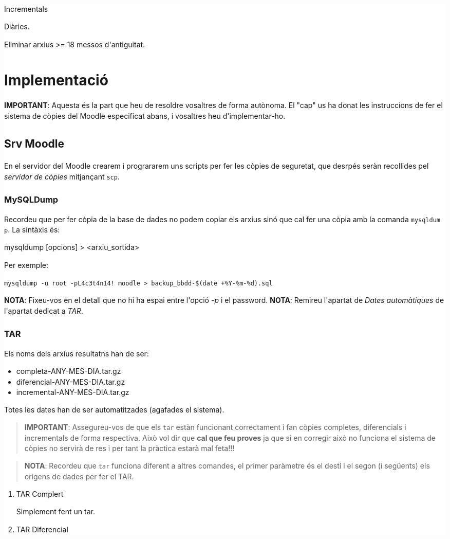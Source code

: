 Incrementals

Diàries.

Eliminar arxius >= 18 messos d'antiguitat.

# Implementació

**IMPORTANT**: Aquesta és la part que heu de resoldre vosaltres de forma autònoma. El "cap" us ha donat les instruccions de fer el sistema de còpies del Moodle especificat abans, i vosaltres heu d'implementar-ho.

## Srv Moodle

En el servidor del Moodle crearem i progrararem uns scripts per fer les còpies de seguretat, que desrpés seràn recollides pel _servidor de còpies_ mitjançant `scp`.

### MySQLDump

Recordeu que per fer còpia de la base de dades no podem copiar els arxius sinó que cal fer una còpia amb la comanda `mysqldump`. La sintàxis és:

mysqldump [opcions] <bbdd> > <arxiu_sortida>

Per exemple:

```
mysqldump -u root -pL4c3t4n14! moodle > backup_bbdd-$(date +%Y-%m-%d).sql
```

**NOTA**: Fixeu-vos en el detall que no hi ha espai entre l'opció *-p* i el password.
**NOTA**: Remireu l'apartat de _Dates automàtiques_ de l'apartat dedicat a _TAR_.

### TAR

Els noms dels arxius resultatns han de ser:

- completa-ANY-MES-DIA.tar.gz
- diferencial-ANY-MES-DIA.tar.gz
- incremental-ANY-MES-DIA.tar.gz

Totes les dates han de ser automatitzades (agafades el sistema).

> **IMPORTANT**: Assegureu-vos de que els `tar` estàn funcionant correctament i fan còpies completes, diferencials i incrementals de forma respectiva. Això vol dir que **cal que feu proves** ja que si en corregir això no funciona el sistema de còpies no servirà de res i per tant la pràctica estarà mal feta!!!

> **NOTA**: Recordeu que `tar` funciona diferent a altres comandes, el primer paràmetre és el destí i el segon (i següents) els origens de dades per fer el TAR.

1. TAR Complert  
    
    Simplement fent un tar.
    
2. TAR Diferencial  
    